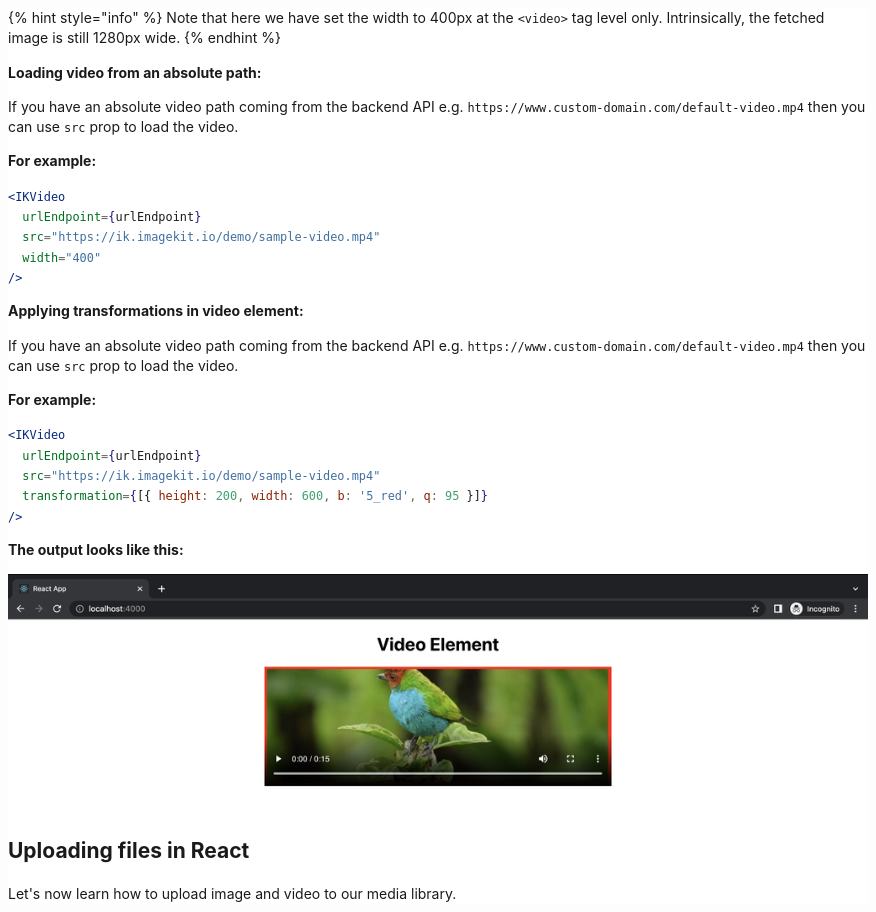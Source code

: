 {% hint style="info" %}
Note that here we have set the width to 400px at the `<video>` tag level only. Intrinsically, the fetched image is still 1280px wide.
{% endhint %}

**Loading video from an absolute path:**

If you have an absolute video path coming from the backend API e.g. `https://www.custom-domain.com/default-video.mp4` then you can use `src` prop to load the video.

**For example:**

```jsx
<IKVideo
  urlEndpoint={urlEndpoint}
  src="https://ik.imagekit.io/demo/sample-video.mp4"
  width="400"
/>

```

**Applying transformations in video element:**

If you have an absolute video path coming from the backend API e.g. `https://www.custom-domain.com/default-video.mp4` then you can use `src` prop to load the video.

**For example:**

```jsx
<IKVideo
  urlEndpoint={urlEndpoint}
  src="https://ik.imagekit.io/demo/sample-video.mp4"
  transformation={[{ height: 200, width: 600, b: '5_red', q: 95 }]}
/>

```

**The output looks like this:**

![Render video on custom domain via absolute path](<../../.gitbook/assets/react-sdk-render-tr-video (1).png>)

## **Uploading files in React**

Let's now learn how to upload image and video to our media library.
